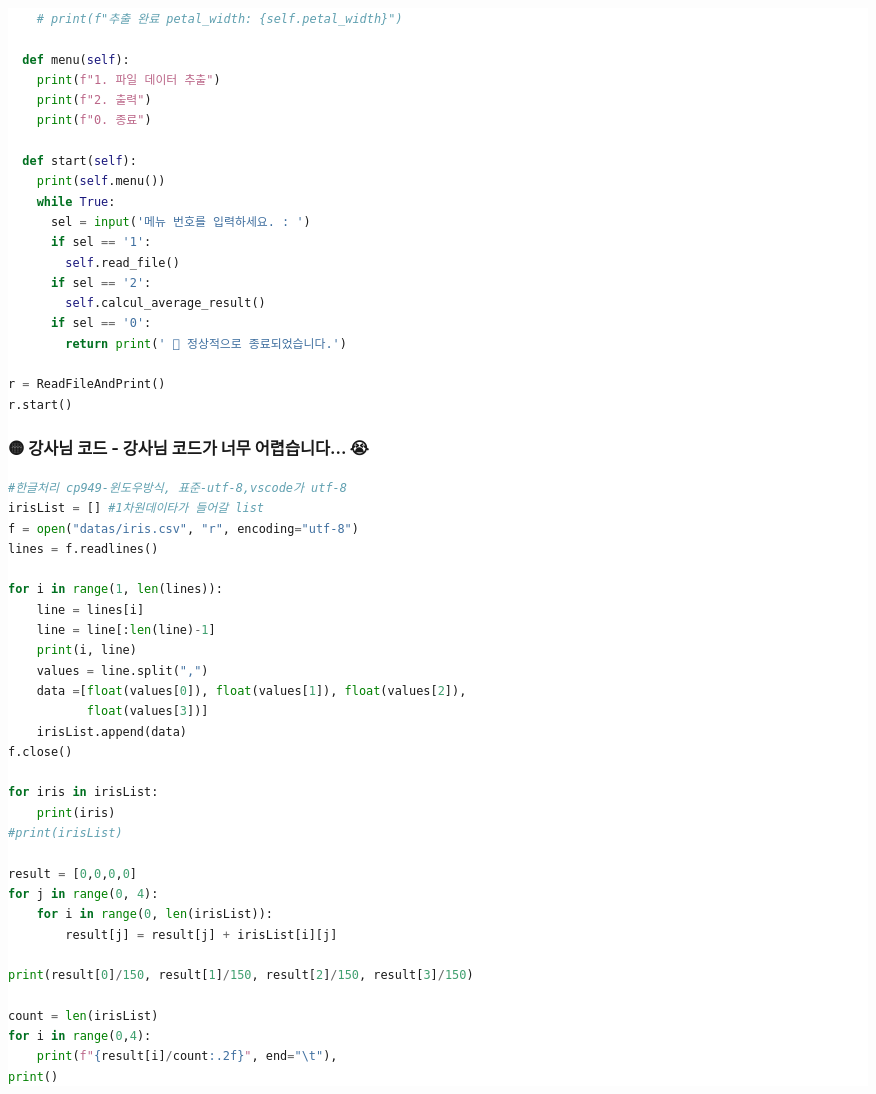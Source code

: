 ```python
    # print(f"추출 완료 petal_width: {self.petal_width}")

  def menu(self):
    print(f"1. 파일 데이터 추출")
    print(f"2. 출력")
    print(f"0. 종료")

  def start(self):
    print(self.menu())
    while True:
      sel = input('메뉴 번호를 입력하세요. : ')
      if sel == '1':
        self.read_file()
      if sel == '2':
        self.calcul_average_result()
      if sel == '0':
        return print(' 👋 정상적으로 종료되었습니다.')

r = ReadFileAndPrint()
r.start()
```

### 🟡 강사님 코드 - 강사님 코드가 너무 어렵습니다... 😭

```python
#한글처리 cp949-윈도우방식, 표준-utf-8,vscode가 utf-8
irisList = [] #1차원데이타가 들어갈 list
f = open("datas/iris.csv", "r", encoding="utf-8")
lines = f.readlines()

for i in range(1, len(lines)):
    line = lines[i]
    line = line[:len(line)-1]
    print(i, line)
    values = line.split(",")
    data =[float(values[0]), float(values[1]), float(values[2]),
           float(values[3])]
    irisList.append(data)
f.close()

for iris in irisList:
    print(iris)
#print(irisList)

result = [0,0,0,0]
for j in range(0, 4):
    for i in range(0, len(irisList)):
        result[j] = result[j] + irisList[i][j]

print(result[0]/150, result[1]/150, result[2]/150, result[3]/150)

count = len(irisList)
for i in range(0,4):
    print(f"{result[i]/count:.2f}", end="\t"),
print()
```
